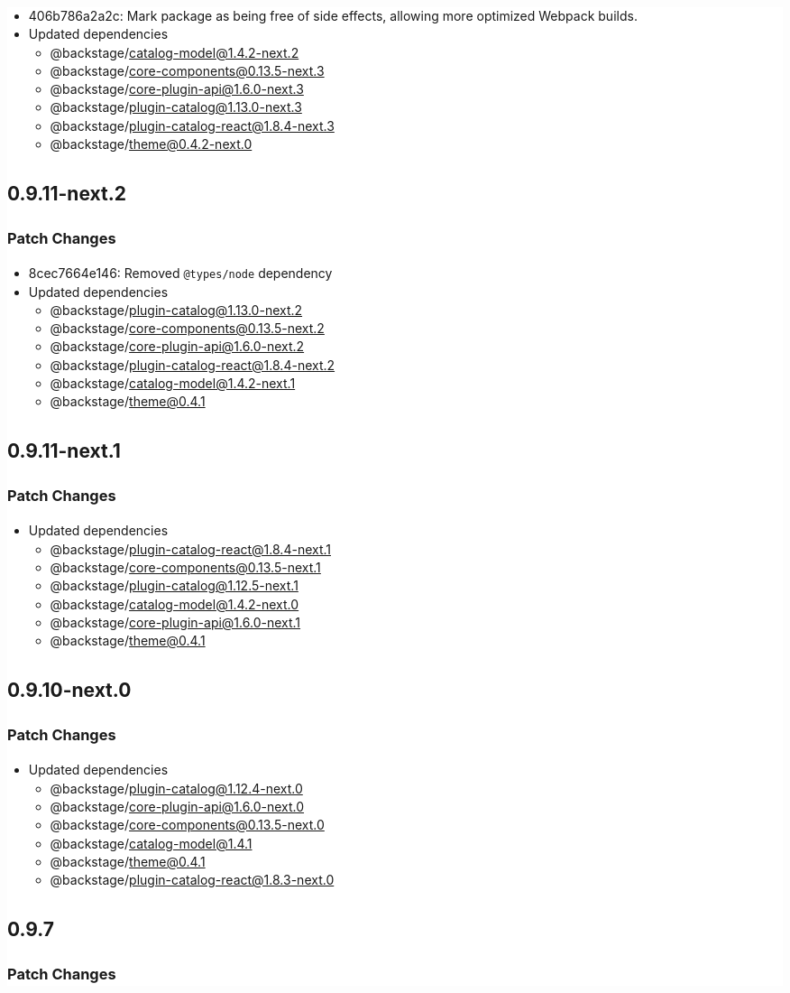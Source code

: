 - 406b786a2a2c: Mark package as being free of side effects, allowing more optimized Webpack builds.
- Updated dependencies
  - @backstage/catalog-model@1.4.2-next.2
  - @backstage/core-components@0.13.5-next.3
  - @backstage/core-plugin-api@1.6.0-next.3
  - @backstage/plugin-catalog@1.13.0-next.3
  - @backstage/plugin-catalog-react@1.8.4-next.3
  - @backstage/theme@0.4.2-next.0

## 0.9.11-next.2

### Patch Changes

- 8cec7664e146: Removed `@types/node` dependency
- Updated dependencies
  - @backstage/plugin-catalog@1.13.0-next.2
  - @backstage/core-components@0.13.5-next.2
  - @backstage/core-plugin-api@1.6.0-next.2
  - @backstage/plugin-catalog-react@1.8.4-next.2
  - @backstage/catalog-model@1.4.2-next.1
  - @backstage/theme@0.4.1

## 0.9.11-next.1

### Patch Changes

- Updated dependencies
  - @backstage/plugin-catalog-react@1.8.4-next.1
  - @backstage/core-components@0.13.5-next.1
  - @backstage/plugin-catalog@1.12.5-next.1
  - @backstage/catalog-model@1.4.2-next.0
  - @backstage/core-plugin-api@1.6.0-next.1
  - @backstage/theme@0.4.1

## 0.9.10-next.0

### Patch Changes

- Updated dependencies
  - @backstage/plugin-catalog@1.12.4-next.0
  - @backstage/core-plugin-api@1.6.0-next.0
  - @backstage/core-components@0.13.5-next.0
  - @backstage/catalog-model@1.4.1
  - @backstage/theme@0.4.1
  - @backstage/plugin-catalog-react@1.8.3-next.0

## 0.9.7

### Patch Changes
